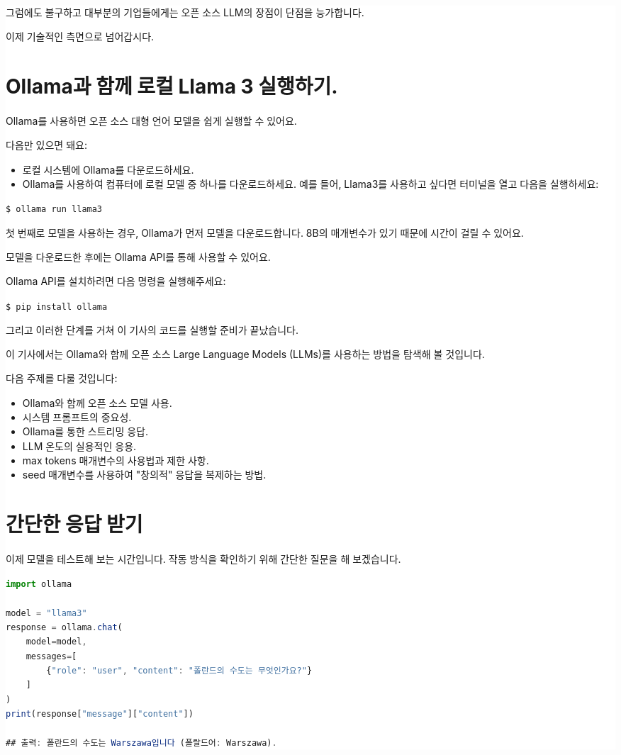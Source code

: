 그럼에도 불구하고 대부분의 기업들에게는 오픈 소스 LLM의 장점이 단점을 능가합니다.

이제 기술적인 측면으로 넘어갑시다.

# Ollama과 함께 로컬 Llama 3 실행하기.

<div class="content-ad"></div>

Ollama를 사용하면 오픈 소스 대형 언어 모델을 쉽게 실행할 수 있어요.

다음만 있으면 돼요:

- 로컬 시스템에 Ollama를 다운로드하세요.
- Ollama를 사용하여 컴퓨터에 로컬 모델 중 하나를 다운로드하세요. 예를 들어, Llama3를 사용하고 싶다면 터미널을 열고 다음을 실행하세요:

```js
$ ollama run llama3
```

<div class="content-ad"></div>

첫 번째로 모델을 사용하는 경우, Ollama가 먼저 모델을 다운로드합니다. 8B의 매개변수가 있기 때문에 시간이 걸릴 수 있어요.

모델을 다운로드한 후에는 Ollama API를 통해 사용할 수 있어요.

Ollama API를 설치하려면 다음 명령을 실행해주세요:

```js
$ pip install ollama
```

<div class="content-ad"></div>

그리고 이러한 단계를 거쳐 이 기사의 코드를 실행할 준비가 끝났습니다.

이 기사에서는 Ollama와 함께 오픈 소스 Large Language Models (LLMs)를 사용하는 방법을 탐색해 볼 것입니다.

다음 주제를 다룰 것입니다:

- Ollama와 함께 오픈 소스 모델 사용.
- 시스템 프롬프트의 중요성.
- Ollama를 통한 스트리밍 응답.
- LLM 온도의 실용적인 응용.
- max tokens 매개변수의 사용법과 제한 사항.
- seed 매개변수를 사용하여 "창의적" 응답을 복제하는 방법.

<div class="content-ad"></div>

# 간단한 응답 받기

이제 모델을 테스트해 보는 시간입니다. 작동 방식을 확인하기 위해 간단한 질문을 해 보겠습니다.

```js
import ollama

model = "llama3"
response = ollama.chat(
    model=model,
    messages=[
        {"role": "user", "content": "폴란드의 수도는 무엇인가요?"}
    ]
)
print(response["message"]["content"])

## 출력: 폴란드의 수도는 Warszawa입니다 (폴랄드어: Warszawa).
```
